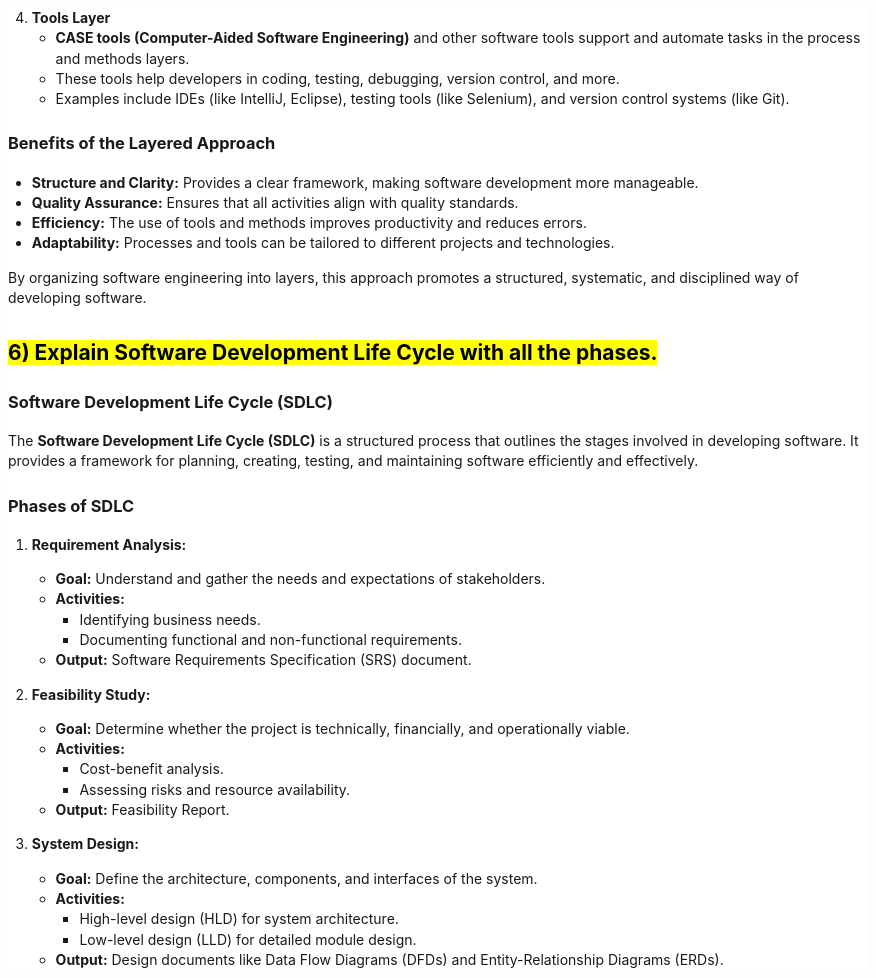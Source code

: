 4. **Tools Layer**
   - **CASE tools (Computer-Aided Software Engineering)** and other software tools support and automate tasks in the process and methods layers.
   - These tools help developers in coding, testing, debugging, version control, and more.
   - Examples include IDEs (like IntelliJ, Eclipse), testing tools (like Selenium), and version control systems (like Git).

### Benefits of the Layered Approach

- **Structure and Clarity:** Provides a clear framework, making software development more manageable.
- **Quality Assurance:** Ensures that all activities align with quality standards.
- **Efficiency:** The use of tools and methods improves productivity and reduces errors.
- **Adaptability:** Processes and tools can be tailored to different projects and technologies.

By organizing software engineering into layers, this approach promotes a structured, systematic, and disciplined way of developing software.

## <mark> 6) Explain Software Development Life Cycle with all the phases. </mark>

### Software Development Life Cycle (SDLC)

The **Software Development Life Cycle (SDLC)** is a structured process that outlines the stages involved in developing software. It provides a framework for planning, creating, testing, and maintaining software efficiently and effectively.

### Phases of SDLC

1. **Requirement Analysis:**

   - **Goal:** Understand and gather the needs and expectations of stakeholders.
   - **Activities:**
     - Identifying business needs.
     - Documenting functional and non-functional requirements.
   - **Output:** Software Requirements Specification (SRS) document.

2. **Feasibility Study:**

   - **Goal:** Determine whether the project is technically, financially, and operationally viable.
   - **Activities:**
     - Cost-benefit analysis.
     - Assessing risks and resource availability.
   - **Output:** Feasibility Report.

3. **System Design:**

   - **Goal:** Define the architecture, components, and interfaces of the system.
   - **Activities:**
     - High-level design (HLD) for system architecture.
     - Low-level design (LLD) for detailed module design.
   - **Output:** Design documents like Data Flow Diagrams (DFDs) and Entity-Relationship Diagrams (ERDs).
